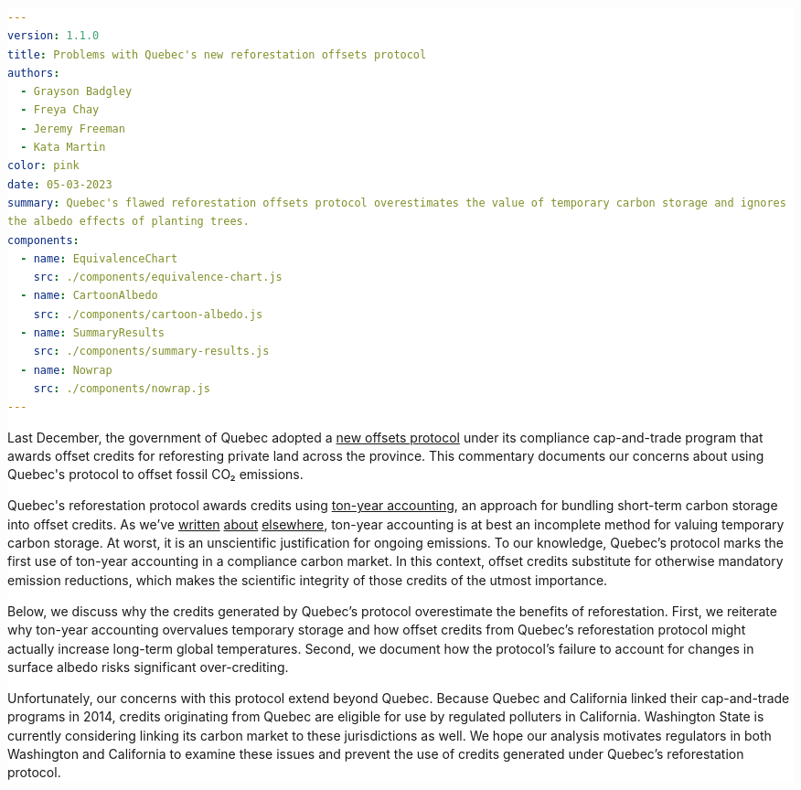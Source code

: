 ```yaml
---
version: 1.1.0
title: Problems with Quebec's new reforestation offsets protocol
authors:
  - Grayson Badgley
  - Freya Chay
  - Jeremy Freeman
  - Kata Martin
color: pink
date: 05-03-2023
summary: Quebec's flawed reforestation offsets protocol overestimates the value of temporary carbon storage and ignores the albedo effects of planting trees.
components:
  - name: EquivalenceChart
    src: ./components/equivalence-chart.js
  - name: CartoonAlbedo
    src: ./components/cartoon-albedo.js
  - name: SummaryResults
    src: ./components/summary-results.js
  - name: Nowrap
    src: ./components/nowrap.js
---
```


Last December, the government of Quebec adopted a [new offsets protocol](https://www.environnement.gouv.qc.ca/changements/carbone/credits-compensatoires/sequestration-carbone-boisement-reboisement-terres-prive-en.htm) under its compliance cap-and-trade program that awards offset credits for reforesting private land across the province. This commentary documents our concerns about using Quebec's protocol to offset fossil CO₂ emissions.

Quebec's reforestation protocol awards credits using [ton-year accounting](https://carbonplan.org/research/ton-year-explainer), an approach for bundling short-term carbon storage into offset credits. As we’ve [written](https://carbonplan.org/blog/ton-year-verra) [about](https://files.carbonplan.org/GHG-Protocol-Letter-11-30-2022.pdf) [elsewhere](https://carbonplan.org/research/ton-year-ncx), ton-year accounting is at best an incomplete method for valuing temporary carbon storage. At worst, it is an unscientific justification for ongoing emissions. To our knowledge, Quebec’s protocol marks the first use of ton-year accounting in a compliance carbon market. In this context, offset credits substitute for otherwise mandatory emission reductions, which makes the scientific integrity of those credits of the utmost importance.

Below, we discuss why the credits generated by Quebec’s protocol overestimate the benefits of reforestation. First, we reiterate why ton-year accounting overvalues temporary storage and how offset credits from Quebec’s reforestation protocol might actually increase long-term global temperatures. Second, we document how the protocol’s failure to account for changes in surface albedo risks significant over-crediting.

Unfortunately, our concerns with this protocol extend beyond Quebec. Because Quebec and California linked their cap-and-trade programs in 2014, credits originating from Quebec are eligible for use by regulated polluters in California. Washington State is currently considering linking its carbon market to these jurisdictions as well. We hope our analysis motivates regulators in both Washington and California to examine these issues and prevent the use of credits generated under Quebec’s reforestation protocol.
